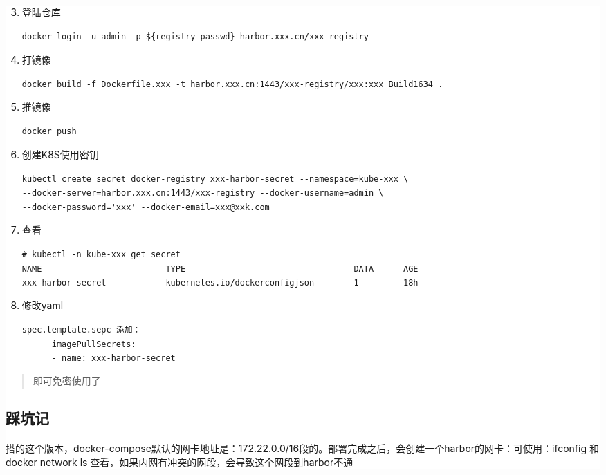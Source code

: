 

3. 登陆仓库

   ~~~shell
   docker login -u admin -p ${registry_passwd} harbor.xxx.cn/xxx-registry
   ~~~

4. 打镜像

   ~~~shell
   docker build -f Dockerfile.xxx -t harbor.xxx.cn:1443/xxx-registry/xxx:xxx_Build1634 .
   ~~~

5. 推镜像

   ~~~shell
   docker push 
   ~~~

6. 创建K8S使用密钥

   ~~~shell
   kubectl create secret docker-registry xxx-harbor-secret --namespace=kube-xxx \
   --docker-server=harbor.xxx.cn:1443/xxx-registry --docker-username=admin \
   --docker-password='xxx' --docker-email=xxx@xxk.com
   ~~~

7. 查看

   ~~~shell
   # kubectl -n kube-xxx get secret
   NAME                         TYPE                                  DATA      AGE
   xxx-harbor-secret            kubernetes.io/dockerconfigjson        1         18h
   ~~~

8. 修改yaml

   ~~~shell
   spec.template.sepc 添加：
         imagePullSecrets:
         - name: xxx-harbor-secret
   ~~~

> 即可免密使用了



## 踩坑记

搭的这个版本，docker-compose默认的网卡地址是：172.22.0.0/16段的。部署完成之后，会创建一个harbor的网卡：可使用：ifconfig 和docker network ls 查看，如果内网有冲突的网段，会导致这个网段到harbor不通

